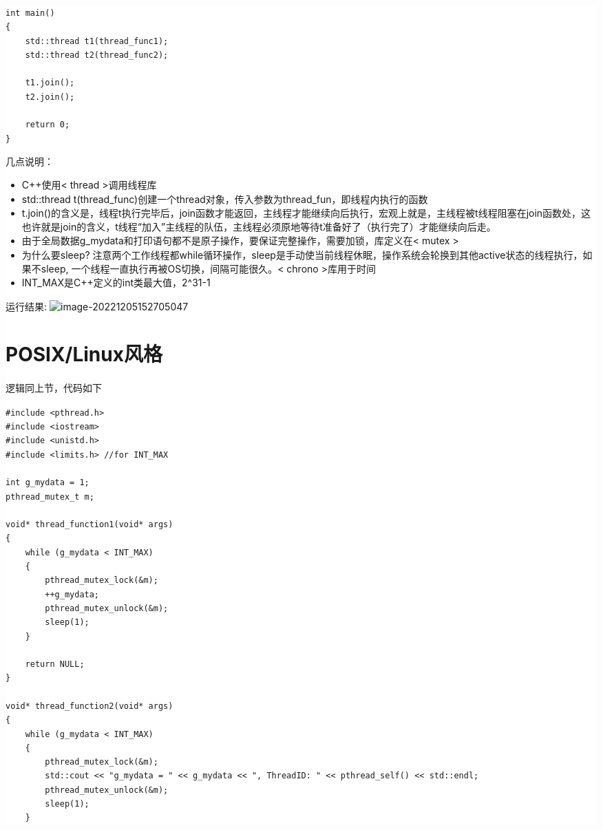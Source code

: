     int main()
    {
    	std::thread t1(thread_func1);
    	std::thread t2(thread_func2);
    
    	t1.join();
    	t2.join();
    
    	return 0;
    }

几点说明：

 - C++使用< thread >调用线程库
 - std::thread t(thread_func)创建一个thread对象，传入参数为thread_fun，即线程内执行的函数
 - t.join()的含义是，线程t执行完毕后，join函数才能返回，主线程才能继续向后执行，宏观上就是，主线程被t线程阻塞在join函数处，这也许就是join的含义，t线程“加入”主线程的队伍，主线程必须原地等待t准备好了（执行完了）才能继续向后走。
 - 由于全局数据g_mydata和打印语句都不是原子操作，要保证完整操作，需要加锁，库定义在< mutex >
 - 为什么要sleep? 注意两个工作线程都while循环操作，sleep是手动使当前线程休眠，操作系统会轮换到其他active状态的线程执行，如果不sleep, 一个线程一直执行再被OS切换，间隔可能很久。< chrono >库用于时间
 - INT_MAX是C++定义的int类最大值，2^31-1

运行结果:
![image-20221205152705047](https://cdn.jsdelivr.net/gh/cursorhu/blog-images-on-picgo@master/images/202212051527091.png)

# POSIX/Linux风格

逻辑同上节，代码如下

    #include <pthread.h>
    #include <iostream>
    #include <unistd.h>
    #include <limits.h> //for INT_MAX
    
    int g_mydata = 1;
    pthread_mutex_t m;
    
    void* thread_function1(void* args)
    {
    	while (g_mydata < INT_MAX)
    	{
    		pthread_mutex_lock(&m);
    		++g_mydata;
    		pthread_mutex_unlock(&m);
    		sleep(1);
    	}
    	
    	return NULL;
    } 
    
    void* thread_function2(void* args)
    {
    	while (g_mydata < INT_MAX)
    	{	
    		pthread_mutex_lock(&m);
    		std::cout << "g_mydata = " << g_mydata << ", ThreadID: " << pthread_self() << std::endl;
    		pthread_mutex_unlock(&m);
    		sleep(1);
    	}
    	